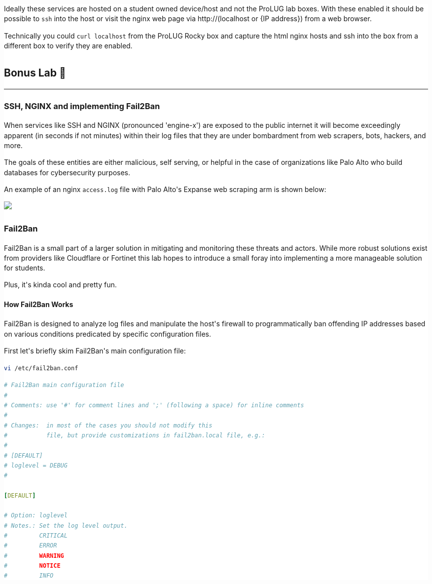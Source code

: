 Ideally these services are hosted on a student owned device/host and not the ProLUG lab
boxes. With these enabled it should be possible to `ssh` into the host or visit the nginx
web page via http://(localhost or {IP address}) from a web browser.

Technically you could `curl localhost` from the ProLUG Rocky box and capture the html
nginx hosts and ssh into the box from a different box to verify they are enabled.

## Bonus Lab 🧪

---

### SSH, NGINX and implementing Fail2Ban

When services like SSH and NGINX (pronounced 'engine-x') are exposed to the public internet it
will become exceedingly apparent (in seconds if not minutes) within their log files that they
are under bombardment from web scrapers, bots, hackers, and more.

The goals of these entities are either malicious, self serving, or helpful in the case of organizations
like Palo Alto who build databases for cybersecurity purposes.

An example of an nginx `access.log` file with Palo Alto's Expanse web scraping arm is shown below:

<img src="../../assets/lac/downloads/u13/expanselogs.png"></img>

### Fail2Ban

Fail2Ban is a small part of a larger solution in mitigating and monitoring these threats and actors.
While more robust solutions exist from providers like Cloudflare or Fortinet this lab hopes to introduce
a small foray into implementing a more manageable solution for students.

Plus, it's kinda cool and pretty fun.

#### How Fail2Ban Works

Fail2Ban is designed to analyze log files and manipulate the host's firewall to programmatically ban
offending IP addresses based on various conditions predicated by specific configuration files.

First let's briefly skim Fail2Ban's main configuration file:

```bash
vi /etc/fail2ban.conf
```

```yaml
# Fail2Ban main configuration file
#
# Comments: use '#' for comment lines and ';' (following a space) for inline comments
#
# Changes:  in most of the cases you should not modify this
#           file, but provide customizations in fail2ban.local file, e.g.:
#
# [DEFAULT]
# loglevel = DEBUG
#

[DEFAULT]

# Option: loglevel
# Notes.: Set the log level output.
#         CRITICAL
#         ERROR
#         WARNING
#         NOTICE
#         INFO
```